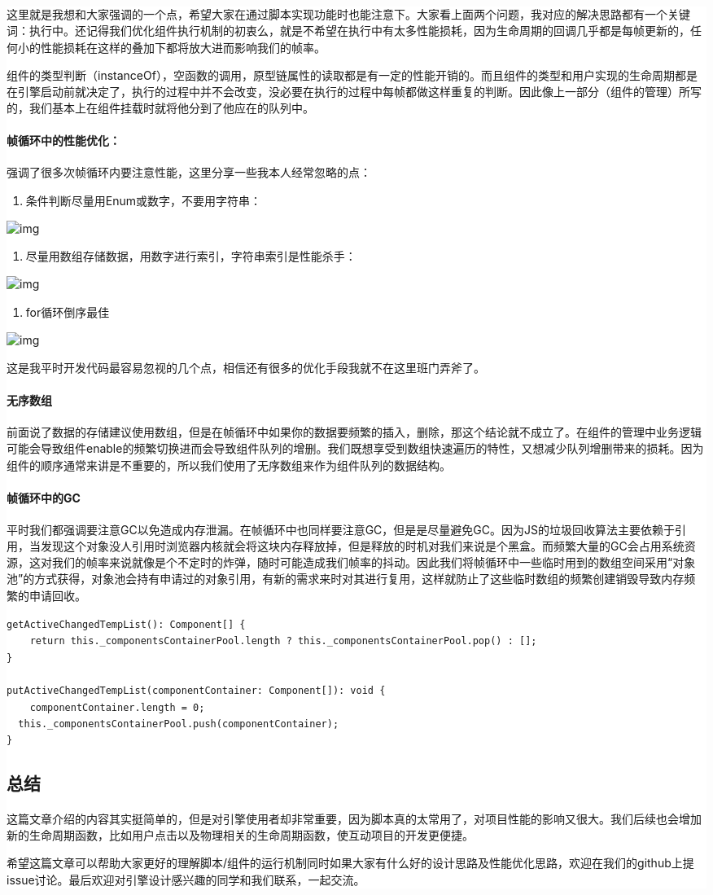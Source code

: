 这里就是我想和大家强调的一个点，希望大家在通过脚本实现功能时也能注意下。大家看上面两个问题，我对应的解决思路都有一个关键词：执行中。还记得我们优化组件执行机制的初衷么，就是不希望在执行中有太多性能损耗，因为生命周期的回调几乎都是每帧更新的，任何小的性能损耗在这样的叠加下都将放大进而影响我们的帧率。

组件的类型判断（instanceOf），空函数的调用，原型链属性的读取都是有一定的性能开销的。而且组件的类型和用户实现的生命周期都是在引擎启动前就决定了，执行的过程中并不会改变，没必要在执行的过程中每帧都做这样重复的判断。因此像上一部分（组件的管理）所写的，我们基本上在组件挂载时就将他分到了他应在的队列中。

#### 帧循环中的性能优化：

强调了很多次帧循环内要注意性能，这里分享一些我本人经常忽略的点：

1. 条件判断尽量用Enum或数字，不要用字符串：

![img](https://cdn.nlark.com/yuque/0/2021/png/1255339/1628992179147-88775750-712c-47a9-ae17-ffa86ef39fa1.png)

1. 尽量用数组存储数据，用数字进行索引，字符串索引是性能杀手：

![img](https://cdn.nlark.com/yuque/0/2021/png/1255339/1628992189600-a1c6b56a-f3d9-4a6f-9ac7-33cc63cfca35.png)

1. for循环倒序最佳

![img](https://cdn.nlark.com/yuque/0/2021/png/1255339/1628992205851-22d11d81-4dff-4dc8-9d0c-74fd62c5913e.png)

这是我平时开发代码最容易忽视的几个点，相信还有很多的优化手段我就不在这里班门弄斧了。

#### 无序数组

前面说了数据的存储建议使用数组，但是在帧循环中如果你的数据要频繁的插入，删除，那这个结论就不成立了。在组件的管理中业务逻辑可能会导致组件enable的频繁切换进而会导致组件队列的增删。我们既想享受到数组快速遍历的特性，又想减少队列增删带来的损耗。因为组件的顺序通常来讲是不重要的，所以我们使用了无序数组来作为组件队列的数据结构。

#### 帧循环中的GC

平时我们都强调要注意GC以免造成内存泄漏。在帧循环中也同样要注意GC，但是是尽量避免GC。因为JS的垃圾回收算法主要依赖于引用，当发现这个对象没人引用时浏览器内核就会将这块内存释放掉，但是释放的时机对我们来说是个黑盒。而频繁大量的GC会占用系统资源，这对我们的帧率来说就像是个不定时的炸弹，随时可能造成我们帧率的抖动。因此我们将帧循环中一些临时用到的数组空间采用“对象池”的方式获得，对象池会持有申请过的对象引用，有新的需求来时对其进行复用，这样就防止了这些临时数组的频繁创建销毁导致内存频繁的申请回收。

```
getActiveChangedTempList(): Component[] {
	return this._componentsContainerPool.length ? this._componentsContainerPool.pop() : [];
}

putActiveChangedTempList(componentContainer: Component[]): void {
	componentContainer.length = 0;
  this._componentsContainerPool.push(componentContainer);
}
```



## 总结

这篇文章介绍的内容其实挺简单的，但是对引擎使用者却非常重要，因为脚本真的太常用了，对项目性能的影响又很大。我们后续也会增加新的生命周期函数，比如用户点击以及物理相关的生命周期函数，使互动项目的开发更便捷。



希望这篇文章可以帮助大家更好的理解脚本/组件的运行机制同时如果大家有什么好的设计思路及性能优化思路，欢迎在我们的github上提issue讨论。最后欢迎对引擎设计感兴趣的同学和我们联系，一起交流。

